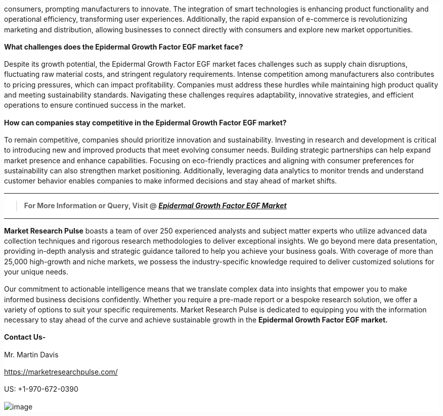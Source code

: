 consumers, prompting manufacturers to innovate. The integration of smart technologies is enhancing product functionality and operational efficiency, transforming user experiences. Additionally, the rapid expansion of e-commerce is revolutionizing marketing and distribution, allowing businesses to connect directly with consumers and explore new market opportunities.</p><p><strong>What challenges does the Epidermal Growth Factor EGF market face?</strong></p><p>Despite its growth potential, the Epidermal Growth Factor EGF market faces challenges such as supply chain disruptions, fluctuating raw material costs, and stringent regulatory requirements. Intense competition among manufacturers also contributes to pricing pressures, which can impact profitability. Companies must address these hurdles while maintaining high product quality and meeting sustainability standards. Navigating these challenges requires adaptability, innovative strategies, and efficient operations to ensure continued success in the market.</p><p><strong>How can companies stay competitive in the Epidermal Growth Factor EGF market?</strong></p><p>To remain competitive, companies should prioritize innovation and sustainability. Investing in research and development is critical to introducing new and improved products that meet evolving consumer needs. Building strategic partnerships can help expand market presence and enhance capabilities. Focusing on eco-friendly practices and aligning with consumer preferences for sustainability can also strengthen market positioning. Additionally, leveraging data analytics to monitor trends and understand customer behavior enables companies to make informed decisions and stay ahead of market shifts.</p><hr /><blockquote><p><strong>For More Information or Query, Visit @&nbsp;<em><a href="https://marketresearchpulse.com/report/82156/epidermal-growth-factor-egf-market?utm_source=Linkedin&utm_medium=0116">Epidermal Growth Factor EGF Market</a></em></strong></p></blockquote><hr /><p><strong>Market Research Pulse</strong> boasts a team of over 250 experienced analysts and subject matter experts who utilize advanced data collection techniques and rigorous research methodologies to deliver exceptional insights. We go beyond mere data presentation, providing in-depth analysis and strategic guidance tailored to help you achieve your business goals. With coverage of more than 25,000 high-growth and niche markets, we possess the industry-specific knowledge required to deliver customized solutions for your unique needs.</p><p>Our commitment to actionable intelligence means that we translate complex data into insights that empower you to make informed business decisions confidently. Whether you require a pre-made report or a bespoke research solution, we offer a variety of options to suit your specific requirements. Market Research Pulse is dedicated to equipping you with the information necessary to stay ahead of the curve and achieve sustainable growth in the <strong>Epidermal Growth Factor EGF market.</strong></p><p><strong>Contact Us-</strong></p><p>Mr. Martin Davis</p><p>https://marketresearchpulse.com/</p><p>US: +1-970-672-0390</p>
![image](https://github.com/user-attachments/assets/75f401d4-111f-4123-97d5-adffad06cfd2)
